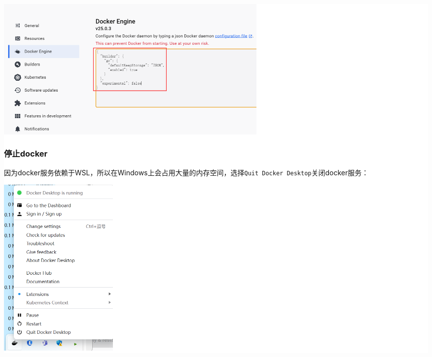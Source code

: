 <img src="img/2.安装Docker/image-20240406163805720.png" alt="image-20240406163805720" style="zoom: 50%;" />

### 停止docker

因为docker服务依赖于WSL，所以在Windows上会占用大量的内存空间，选择`Quit Docker Desktop`关闭docker服务：

<img src="img/2.安装Docker/image-20240317173946026.png" alt="image-20240317173946026" style="zoom: 50%;" />
